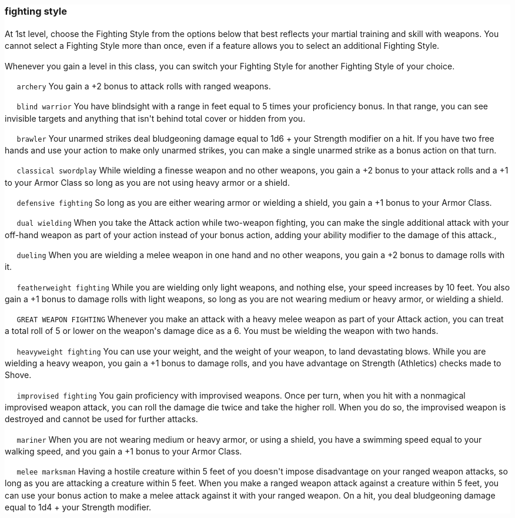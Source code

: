 ### fighting style
At 1st level, choose the Fighting Style from the options below that best reflects your martial training and skill with weapons. You cannot select a Fighting Style more than once, even if a feature allows you to select an additional Fighting Style.

Whenever you gain a level in this class, you can switch your Fighting Style for another Fighting Style of your choice.

$\quad$ `archery` You gain a +2 bonus to attack rolls with ranged weapons.

$\quad$ `blind warrior` You have blindsight with a range in feet equal to 5 times your proficiency bonus. In that range, you can see invisible targets and anything that isn't behind total cover or hidden from you.

$\quad$ `brawler` Your unarmed strikes deal bludgeoning damage equal to 1d6 + your Strength modifier on a hit. If you have two free hands and use your action to make only unarmed strikes, you can make a single unarmed strike as a bonus action on that turn.

$\quad$ `classical swordplay` While wielding a finesse weapon and no other weapons, you gain a +2 bonus to your attack rolls and a +1 to your Armor Class so long as you are not using heavy armor or a shield.

$\quad$ `defensive fighting` So long as you are either wearing armor or wielding a shield, you gain a +1 bonus to your Armor Class.

$\quad$ `dual wielding` When you take the Attack action while two-weapon fighting, you can make the single additional attack with your off-hand weapon as part of your action instead of your bonus action, adding your ability modifier to the damage of this attack.,

$\quad$ `dueling` When you are wielding a melee weapon in one hand and no other weapons, you gain a +2 bonus to damage rolls with it.

$\quad$ `featherweight fighting` While you are wielding only light weapons, and nothing else, your speed increases by 10 feet. You also gain a +1 bonus to damage rolls with light weapons, so long as you are not wearing medium or heavy armor, or wielding a shield.

$\quad$ `GREAT WEAPON FIGHTING` Whenever you make an attack with a heavy melee weapon as part of your Attack action, you can treat a total roll of 5 or lower on the weapon's damage dice as a 6. You must be wielding the weapon with two hands.

$\quad$ `heavyweight fighting` You can use your weight, and the weight of your weapon, to land devastating blows. While you are wielding a heavy weapon, you gain a +1 bonus to damage rolls, and you have advantage on Strength (Athletics) checks made to Shove.

$\quad$ `improvised fighting` You gain proficiency with improvised weapons. Once per turn, when you hit with a nonmagical improvised weapon attack, you can roll the damage die twice and take the higher roll. When you do so, the improvised weapon is destroyed and cannot be used for further attacks.

$\quad$ `mariner` When you are not wearing medium or heavy armor, or using a shield, you have a swimming speed equal to your walking speed, and you gain a +1 bonus to your Armor Class.

$\quad$ `melee marksman` Having a hostile creature within 5 feet of you doesn't impose disadvantage on your ranged weapon attacks, so long as you are attacking a creature within 5 feet. When you make a ranged weapon attack against a creature within 5 feet, you can use your bonus action to make a melee attack against it with your ranged weapon. On a hit, you deal bludgeoning damage equal to 1d4 + your Strength modifier.
